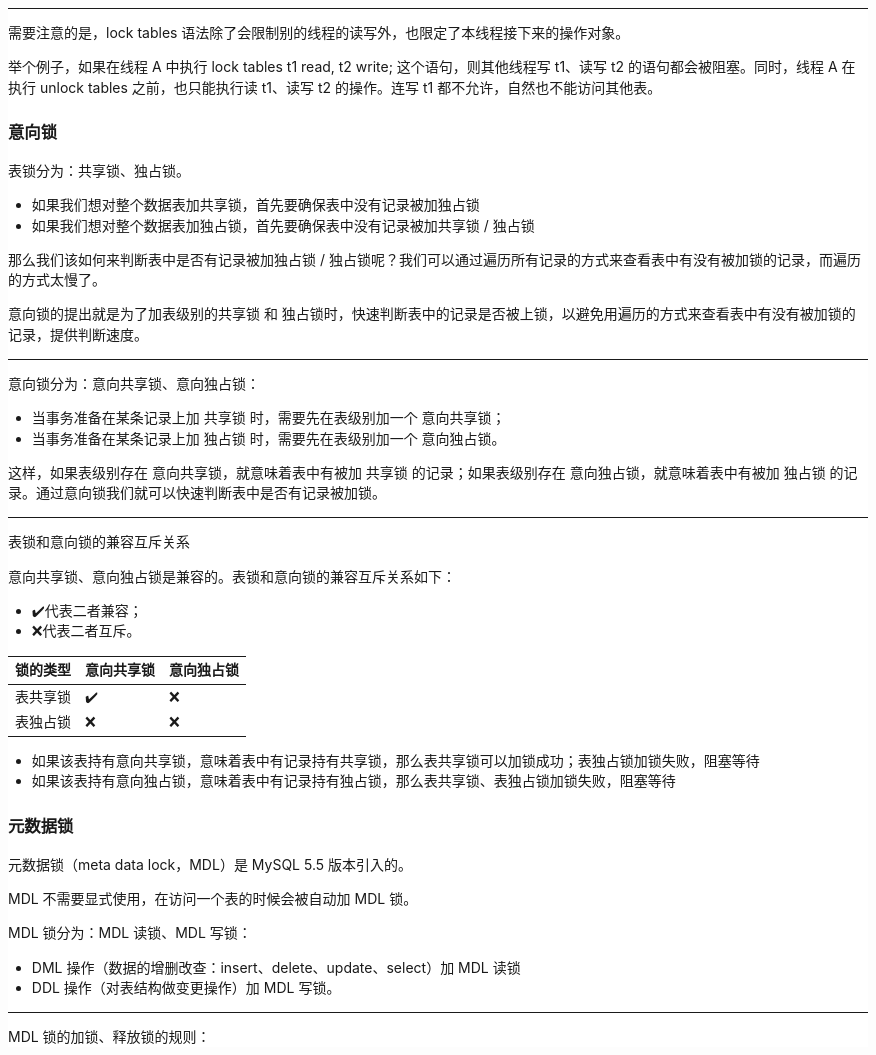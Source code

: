 ------

需要注意的是，lock tables 语法除了会限制别的线程的读写外，也限定了本线程接下来的操作对象。

举个例子，如果在线程 A 中执行 lock tables t1 read, t2 write; 这个语句，则其他线程写 t1、读写 t2 的语句都会被阻塞。同时，线程 A 在执行 unlock tables 之前，也只能执行读 t1、读写 t2 的操作。连写 t1 都不允许，自然也不能访问其他表。

### 意向锁

表锁分为：共享锁、独占锁。

- 如果我们想对整个数据表加共享锁，首先要确保表中没有记录被加独占锁
- 如果我们想对整个数据表加独占锁，首先要确保表中没有记录被加共享锁 / 独占锁

那么我们该如何来判断表中是否有记录被加独占锁 / 独占锁呢？我们可以通过遍历所有记录的方式来查看表中有没有被加锁的记录，而遍历的方式太慢了。

意向锁的提出就是为了加表级别的共享锁 和 独占锁时，快速判断表中的记录是否被上锁，以避免用遍历的方式来查看表中有没有被加锁的记录，提供判断速度。

------

意向锁分为：意向共享锁、意向独占锁：

- 当事务准备在某条记录上加 共享锁 时，需要先在表级别加一个 意向共享锁；
- 当事务准备在某条记录上加 独占锁 时，需要先在表级别加一个 意向独占锁。

这样，如果表级别存在 意向共享锁，就意味着表中有被加 共享锁 的记录；如果表级别存在 意向独占锁，就意味着表中有被加 独占锁 的记录。通过意向锁我们就可以快速判断表中是否有记录被加锁。

------

表锁和意向锁的兼容互斥关系

意向共享锁、意向独占锁是兼容的。表锁和意向锁的兼容互斥关系如下：

- ✔️代表二者兼容；
- ❌代表二者互斥。

| 锁的类型 | 意向共享锁 | 意向独占锁 |
| -------- | ---------- | ---------- |
| 表共享锁 | ✔️          | ❌          |
| 表独占锁 | ❌          | ❌          |

- 如果该表持有意向共享锁，意味着表中有记录持有共享锁，那么表共享锁可以加锁成功；表独占锁加锁失败，阻塞等待
- 如果该表持有意向独占锁，意味着表中有记录持有独占锁，那么表共享锁、表独占锁加锁失败，阻塞等待

### 元数据锁

元数据锁（meta data lock，MDL）是 MySQL 5.5 版本引入的。

MDL 不需要显式使用，在访问一个表的时候会被自动加 MDL 锁。

MDL 锁分为：MDL 读锁、MDL 写锁：

- DML 操作（数据的增删改查：insert、delete、update、select）加 MDL 读锁
- DDL 操作（对表结构做变更操作）加 MDL 写锁。

------

MDL 锁的加锁、释放锁的规则：
